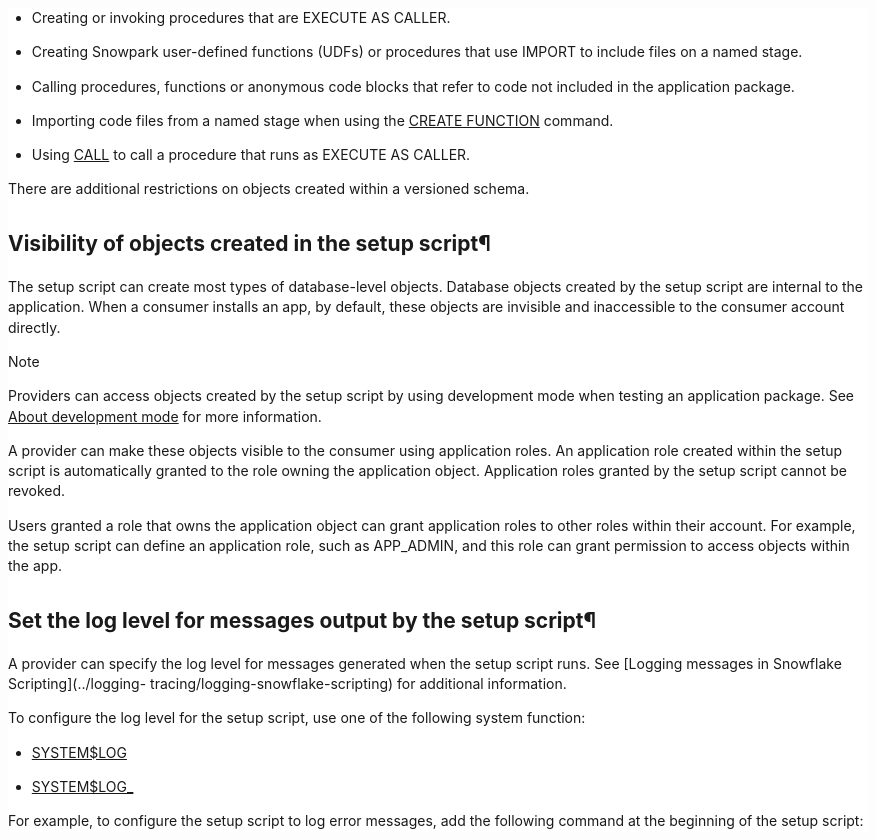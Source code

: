   * Creating or invoking procedures that are EXECUTE AS CALLER.

  * Creating Snowpark user-defined functions (UDFs) or procedures that use IMPORT to include files on a named stage.

  * Calling procedures, functions or anonymous code blocks that refer to code not included in the application package.

  * Importing code files from a named stage when using the [CREATE FUNCTION](../../sql-reference/sql/create-function) command.

  * Using [CALL](../../sql-reference/sql/call) to call a procedure that runs as EXECUTE AS CALLER.

There are additional restrictions on objects created within a versioned
schema.

## Visibility of objects created in the setup script¶

The setup script can create most types of database-level objects. Database
objects created by the setup script are internal to the application. When a
consumer installs an app, by default, these objects are invisible and
inaccessible to the consumer account directly.

Note

Providers can access objects created by the setup script by using development
mode when testing an application package. See [About development
mode](installing-testing-application.html#label-native-apps-dev-mode) for more
information.

A provider can make these objects visible to the consumer using application
roles. An application role created within the setup script is automatically
granted to the role owning the application object. Application roles granted
by the setup script cannot be revoked.

Users granted a role that owns the application object can grant application
roles to other roles within their account. For example, the setup script can
define an application role, such as APP_ADMIN, and this role can grant
permission to access objects within the app.

## Set the log level for messages output by the setup script¶

A provider can specify the log level for messages generated when the setup
script runs. See [Logging messages in Snowflake Scripting](../logging-
tracing/logging-snowflake-scripting) for additional information.

To configure the log level for the setup script, use one of the following
system function:

  * [SYSTEM$LOG](../../sql-reference/functions/system_log)

  * [SYSTEM$LOG_<level>](../../sql-reference/functions/system_log)

For example, to configure the setup script to log error messages, add the
following command at the beginning of the setup script:
